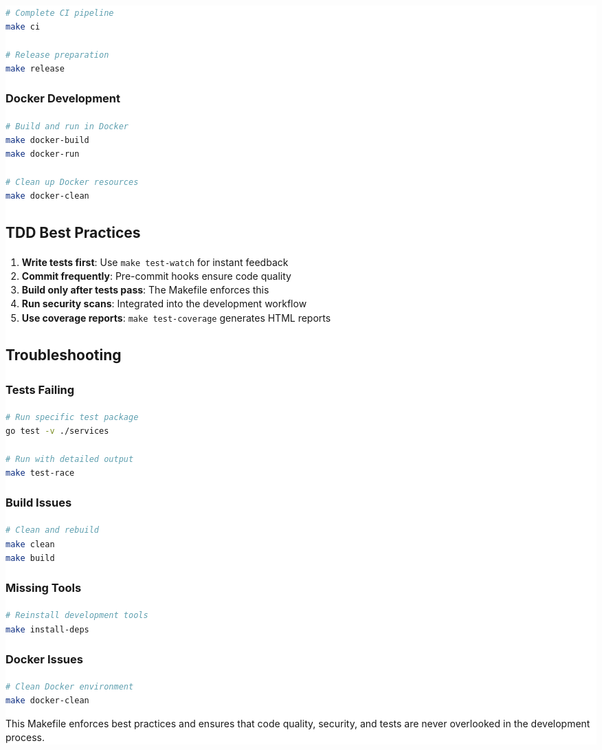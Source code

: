 ```bash
# Complete CI pipeline
make ci

# Release preparation
make release
```

### Docker Development

```bash
# Build and run in Docker
make docker-build
make docker-run

# Clean up Docker resources
make docker-clean
```

## TDD Best Practices

1. **Write tests first**: Use `make test-watch` for instant feedback
2. **Commit frequently**: Pre-commit hooks ensure code quality
3. **Build only after tests pass**: The Makefile enforces this
4. **Run security scans**: Integrated into the development workflow
5. **Use coverage reports**: `make test-coverage` generates HTML reports

## Troubleshooting

### Tests Failing
```bash
# Run specific test package
go test -v ./services

# Run with detailed output
make test-race
```

### Build Issues
```bash
# Clean and rebuild
make clean
make build
```

### Missing Tools
```bash
# Reinstall development tools
make install-deps
```

### Docker Issues
```bash
# Clean Docker environment
make docker-clean
```

This Makefile enforces best practices and ensures that code quality, security, and tests are never overlooked in the development process.